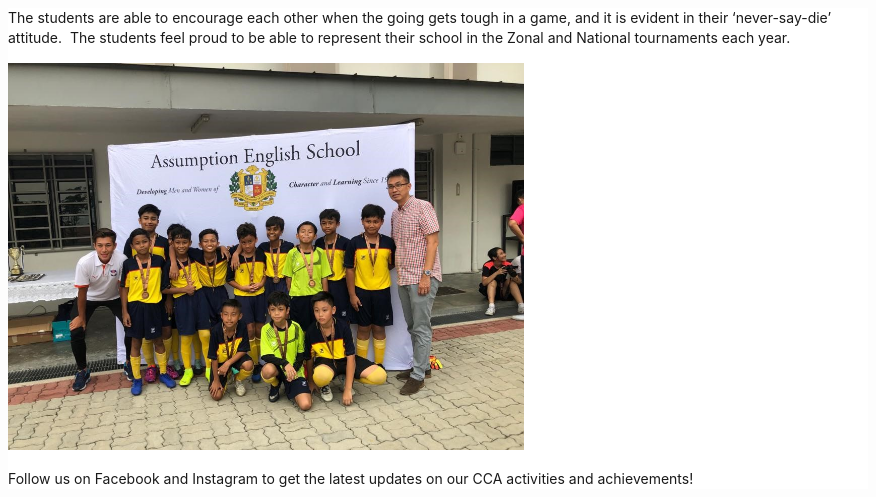 The students are able to encourage each other when the going gets tough in a game, and it is evident in their ‘never-say-die’ attitude.&nbsp; The students feel proud to be able to represent their school in the Zonal and National tournaments each year.

<img src="/images/sports6.png" style="width:60%">

Follow us on Facebook and Instagram to get the latest updates on our CCA activities and achievements!
